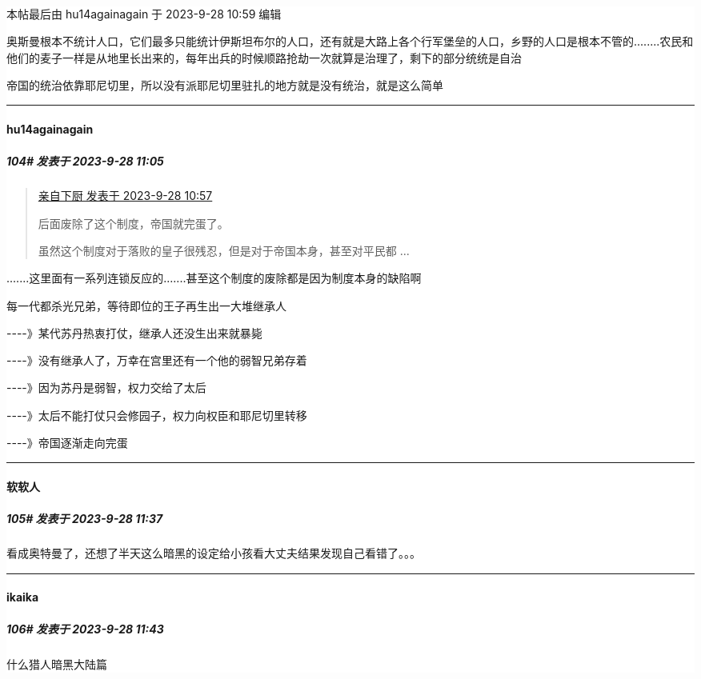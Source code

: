  本帖最后由 hu14againagain 于 2023-9-28 10:59 编辑 

奥斯曼根本不统计人口，它们最多只能统计伊斯坦布尔的人口，还有就是大路上各个行军堡垒的人口，乡野的人口是根本不管的........农民和他们的麦子一样是从地里长出来的，每年出兵的时候顺路抢劫一次就算是治理了，剩下的部分统统是自治

帝国的统治依靠耶尼切里，所以没有派耶尼切里驻扎的地方就是没有统治，就是这么简单


*****

####  hu14againagain  
##### 104#       发表于 2023-9-28 11:05

<blockquote><a href="httphttps://bbs.saraba1st.com/2b/forum.php?mod=redirect&amp;goto=findpost&amp;pid=62555333&amp;ptid=2154551" target="_blank">亲自下厨 发表于 2023-9-28 10:57</a>

后面废除了这个制度，帝国就完蛋了。

虽然这个制度对于落败的皇子很残忍，但是对于帝国本身，甚至对平民都 ...</blockquote>
.......这里面有一系列连锁反应的.......甚至这个制度的废除都是因为制度本身的缺陷啊

每一代都杀光兄弟，等待即位的王子再生出一大堆继承人

----》某代苏丹热衷打仗，继承人还没生出来就暴毙

----》没有继承人了，万幸在宫里还有一个他的弱智兄弟存着

----》因为苏丹是弱智，权力交给了太后

----》太后不能打仗只会修园子，权力向权臣和耶尼切里转移

----》帝国逐渐走向完蛋


*****

####  软软人  
##### 105#       发表于 2023-9-28 11:37

看成奥特曼了，还想了半天这么暗黑的设定给小孩看大丈夫结果发现自己看错了。。。

*****

####  ikaika  
##### 106#       发表于 2023-9-28 11:43

什么猎人暗黑大陆篇

